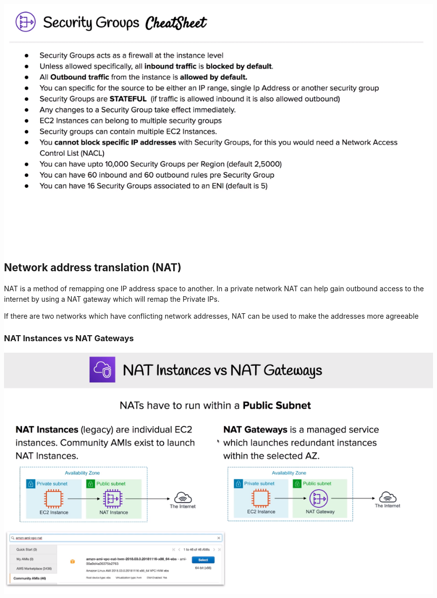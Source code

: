 ![Pasted image 20220715003440](-=%20AWS%20=-/--%20Networking%20--/Pasted%20image%2020220715003440.png)


## Network address translation (NAT)

NAT is a method of remapping one IP address space to another.
In a private network NAT can help gain outbound access to the internet by using a NAT gateway which will remap the Private IPs.

If there are two networks which have conflicting network addresses, NAT can be used to make the addresses more agreeable

### NAT Instances vs NAT Gateways
![Pasted image 20220715003856](-=%20AWS%20=-/--%20Networking%20--/Pasted%20image%2020220715003856.png)
